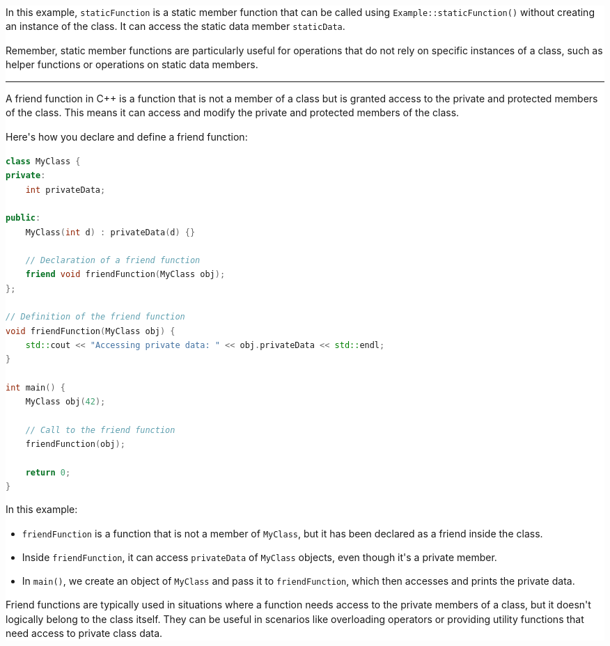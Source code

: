 In this example, `staticFunction` is a static member function that can be called using `Example::staticFunction()` without creating an instance of the class. It can access the static data member `staticData`.

Remember, static member functions are particularly useful for operations that do not rely on specific instances of a class, such as helper functions or operations on static data members.


--------------------------------------------------



A friend function in C++ is a function that is not a member of a class but is granted access to the private and protected members of the class. This means it can access and modify the private and protected members of the class.

Here's how you declare and define a friend function:

```cpp
class MyClass {
private:
    int privateData;

public:
    MyClass(int d) : privateData(d) {}

    // Declaration of a friend function
    friend void friendFunction(MyClass obj);
};

// Definition of the friend function
void friendFunction(MyClass obj) {
    std::cout << "Accessing private data: " << obj.privateData << std::endl;
}

int main() {
    MyClass obj(42);

    // Call to the friend function
    friendFunction(obj);

    return 0;
}
```

In this example:

- `friendFunction` is a function that is not a member of `MyClass`, but it has been declared as a friend inside the class.

- Inside `friendFunction`, it can access `privateData` of `MyClass` objects, even though it's a private member.

- In `main()`, we create an object of `MyClass` and pass it to `friendFunction`, which then accesses and prints the private data.

Friend functions are typically used in situations where a function needs access to the private members of a class, but it doesn't logically belong to the class itself. They can be useful in scenarios like overloading operators or providing utility functions that need access to private class data. 
